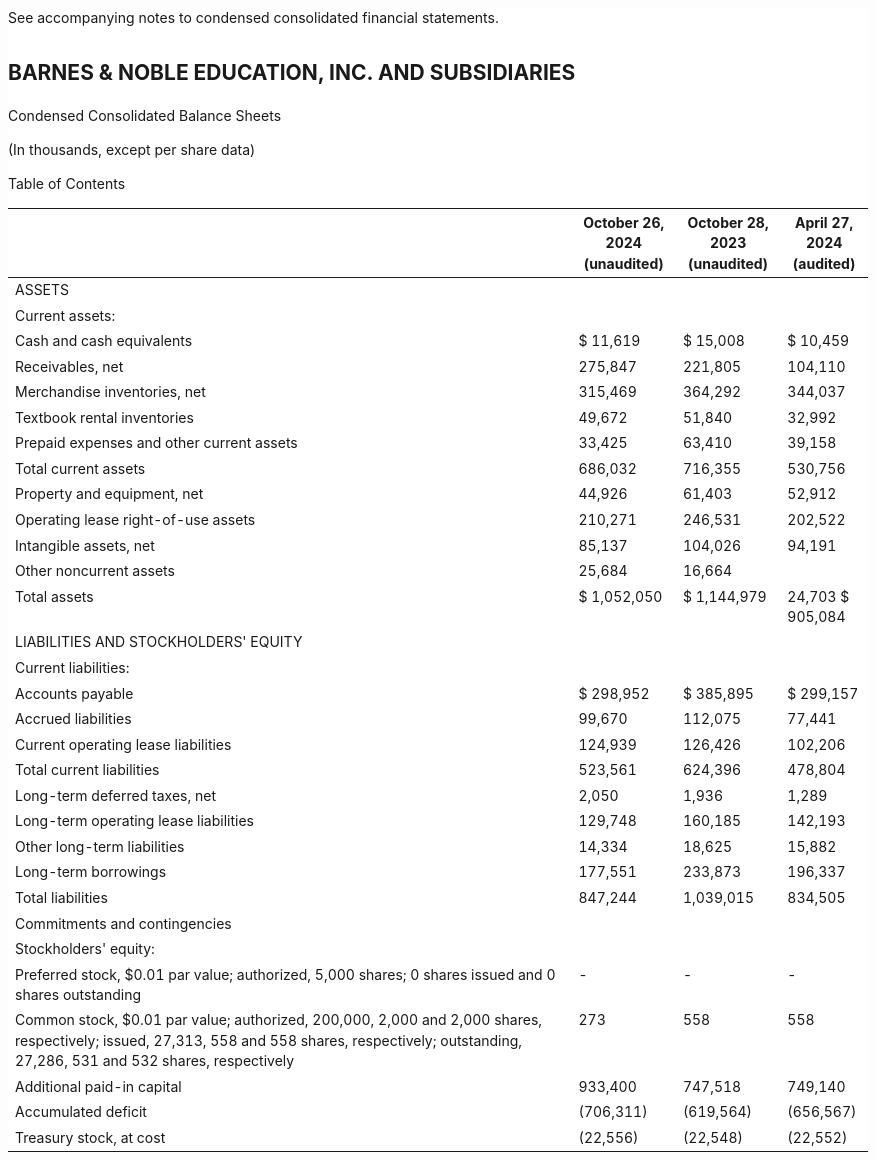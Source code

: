 See accompanying notes to condensed consolidated financial statements.

BARNES & NOBLE EDUCATION, INC. AND SUBSIDIARIES
-----------------------------------------------

Condensed Consolidated Balance Sheets

(In thousands, except per share data)

Table of Contents

| | October 26, 2024 (unaudited) | October 28, 2023 (unaudited) | April 27, 2024 (audited) |
| --- | --- | --- | --- |
| ASSETS | | | |
| Current assets: | | | |
| Cash and cash equivalents | $ 11,619 | $ 15,008 | $ 10,459 |
| Receivables, net | 275,847 | 221,805 | 104,110 |
| Merchandise inventories, net | 315,469 | 364,292 | 344,037 |
| Textbook rental inventories | 49,672 | 51,840 | 32,992 |
| Prepaid expenses and other current assets | 33,425 | 63,410 | 39,158 |
| Total current assets | 686,032 | 716,355 | 530,756 |
| Property and equipment, net | 44,926 | 61,403 | 52,912 |
| Operating lease right-of-use assets | 210,271 | 246,531 | 202,522 |
| Intangible assets, net | 85,137 | 104,026 | 94,191 |
| Other noncurrent assets | 25,684 | 16,664 | |
| Total assets | $ 1,052,050 | $ 1,144,979 | 24,703 $ 905,084 |
| LIABILITIES AND STOCKHOLDERS' EQUITY | | | |
| Current liabilities: | | | |
| Accounts payable | $ 298,952 | $ 385,895 | $ 299,157 |
| Accrued liabilities | 99,670 | 112,075 | 77,441 |
| Current operating lease liabilities | 124,939 | 126,426 | 102,206 |
| Total current liabilities | 523,561 | 624,396 | 478,804 |
| Long-term deferred taxes, net | 2,050 | 1,936 | 1,289 |
| Long-term operating lease liabilities | 129,748 | 160,185 | 142,193 |
| Other long-term liabilities | 14,334 | 18,625 | 15,882 |
| Long-term borrowings | 177,551 | 233,873 | 196,337 |
| Total liabilities | 847,244 | 1,039,015 | 834,505 |
| Commitments and contingencies | | | |
| Stockholders' equity: | | | |
| Preferred stock, $0.01 par value; authorized, 5,000 shares; 0 shares issued and 0 shares outstanding | - | - | - |
| Common stock, $0.01 par value; authorized, 200,000, 2,000 and 2,000 shares, respectively; issued, 27,313, 558 and 558 shares, respectively; outstanding, 27,286, 531 and 532 shares, respectively | 273 | 558 | 558 |
| Additional paid-in capital | 933,400 | 747,518 | 749,140 |
| Accumulated deficit | (706,311) | (619,564) | (656,567) |
| Treasury stock, at cost | (22,556) | (22,548) | (22,552) |